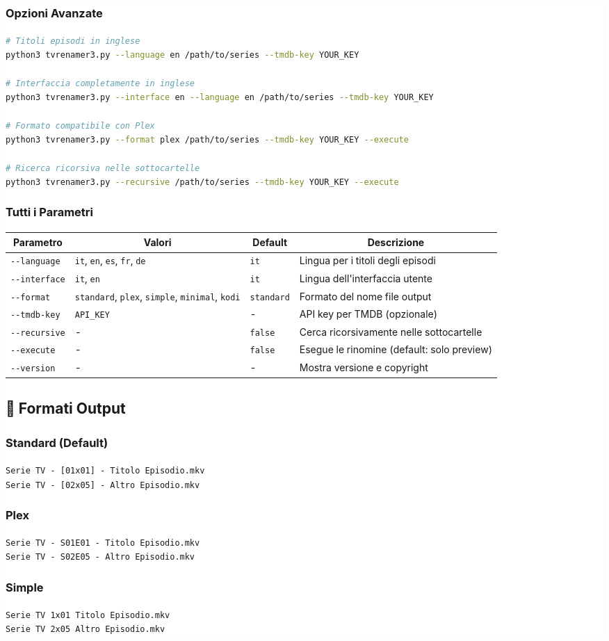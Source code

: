 ### Opzioni Avanzate

```bash
# Titoli episodi in inglese
python3 tvrenamer3.py --language en /path/to/series --tmdb-key YOUR_KEY

# Interfaccia completamente in inglese
python3 tvrenamer3.py --interface en --language en /path/to/series --tmdb-key YOUR_KEY

# Formato compatibile con Plex
python3 tvrenamer3.py --format plex /path/to/series --tmdb-key YOUR_KEY --execute

# Ricerca ricorsiva nelle sottocartelle
python3 tvrenamer3.py --recursive /path/to/series --tmdb-key YOUR_KEY --execute
```

### Tutti i Parametri

| Parametro | Valori | Default | Descrizione |
|-----------|--------|---------|-------------|
| `--language` | `it`, `en`, `es`, `fr`, `de` | `it` | Lingua per i titoli degli episodi |
| `--interface` | `it`, `en` | `it` | Lingua dell'interfaccia utente |
| `--format` | `standard`, `plex`, `simple`, `minimal`, `kodi` | `standard` | Formato del nome file output |
| `--tmdb-key` | `API_KEY` | - | API key per TMDB (opzionale) |
| `--recursive` | - | `false` | Cerca ricorsivamente nelle sottocartelle |
| `--execute` | - | `false` | Esegue le rinomine (default: solo preview) |
| `--version` | - | - | Mostra versione e copyright |

## 🎨 Formati Output

### Standard (Default)
```
Serie TV - [01x01] - Titolo Episodio.mkv
Serie TV - [02x05] - Altro Episodio.mkv
```

### Plex
```
Serie TV - S01E01 - Titolo Episodio.mkv
Serie TV - S02E05 - Altro Episodio.mkv
```

### Simple
```
Serie TV 1x01 Titolo Episodio.mkv
Serie TV 2x05 Altro Episodio.mkv
```
